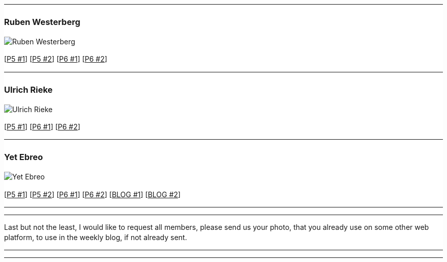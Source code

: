 ***

### Ruben Westerberg
![Ruben Westerberg](/images/team/ruben-westerberg.jpg)

[[P5 #1](https://github.com/manwar/perlweeklychallenge-club/blob/master/challenge-029/ruben-westerberg/perl5/ch-1.pl)]
[[P5 #2](https://github.com/manwar/perlweeklychallenge-club/blob/master/challenge-029/ruben-westerberg/perl5/ch-2.pl)]
[[P6 #1](https://github.com/manwar/perlweeklychallenge-club/blob/master/challenge-029/ruben-westerberg/perl6/ch-1.p6)]
[[P6 #2](https://github.com/manwar/perlweeklychallenge-club/blob/master/challenge-029/ruben-westerberg/perl6/ch-2.p6)]

***

### Ulrich Rieke
![Ulrich Rieke](/images/team/user.jpg)

[[P5 #1](https://github.com/manwar/perlweeklychallenge-club/blob/master/challenge-029/ulrich-rieke/perl5/ch-1.pl)]
[[P6 #1](https://github.com/manwar/perlweeklychallenge-club/blob/master/challenge-029/ulrich-rieke/perl6/ch-1.p6)]
[[P6 #2](https://github.com/manwar/perlweeklychallenge-club/blob/master/challenge-029/ulrich-rieke/perl6/ch-2.p6)]

***

### Yet Ebreo
![Yet Ebreo](/images/team/yet-ebreo.jpg)

[[P5 #1](https://github.com/manwar/perlweeklychallenge-club/blob/master/challenge-029/yet-ebreo/perl5/ch-1.pl)]
[[P5 #2](https://github.com/manwar/perlweeklychallenge-club/blob/master/challenge-029/yet-ebreo/perl5/ch-2.pl)]
[[P6 #1](https://github.com/manwar/perlweeklychallenge-club/blob/master/challenge-029/yet-ebreo/perl6/ch-1.p6)]
[[P6 #2](https://github.com/manwar/perlweeklychallenge-club/blob/master/challenge-029/yet-ebreo/perl6/ch-2.p6)]
[[BLOG #1](https://doomtrain14.github.io/2019/10/13/pwc_brace_expansion)]
[[BLOG #2](https://doomtrain14.github.io/pwc/2019/10/13/pwc_calling_c.html)]

***
***

Last but not the least, I would like to request all members, please send us your photo, that you already use on some other web platform, to use in the weekly blog, if not already sent.

***
***

